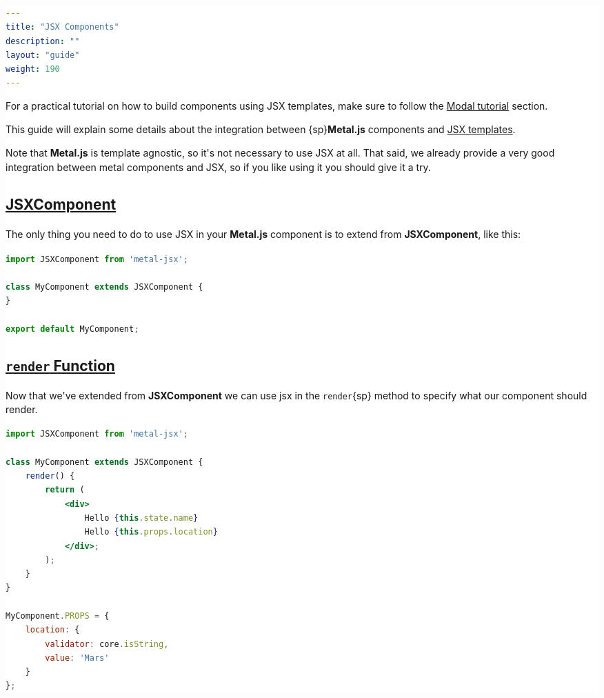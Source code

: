 ```yaml
---
title: "JSX Components"
description: ""
layout: "guide"
weight: 190
---
```


<article>

For a practical tutorial on how to build components using JSX templates, make
sure to follow the [Modal tutorial](/docs/getting-started/modal.html) section.

This guide will explain some details about the integration between
{sp}**Metal.js** components and [JSX templates](https://facebook.github.io/jsx/).

Note that **Metal.js** is template agnostic, so it's not necessary to use JSX
at all. That said, we already provide a very good integration between metal
components and JSX, so if you like using it you should give it a try.

</article>

<article id="jsxcomponent">

## [JSXComponent](#jsxcomponent)

The only thing you need to do to use JSX in your **Metal.js** component is to
extend from **JSXComponent**, like this:

```javascript
import JSXComponent from 'metal-jsx';

class MyComponent extends JSXComponent {
}

export default MyComponent;
```

</article>

<article id="render_function">

## [`render` Function](#render_function)

Now that we've extended from **JSXComponent** we can use jsx in the `render`{sp}
method to specify what our component should render.

```jsx
import JSXComponent from 'metal-jsx';

class MyComponent extends JSXComponent {
    render() {
        return (
            <div>
                Hello {this.state.name}
                Hello {this.props.location}
            </div>;
        );
    }
}

MyComponent.PROPS = {
    location: {
        validator: core.isString,
        value: 'Mars'
    }
};
```